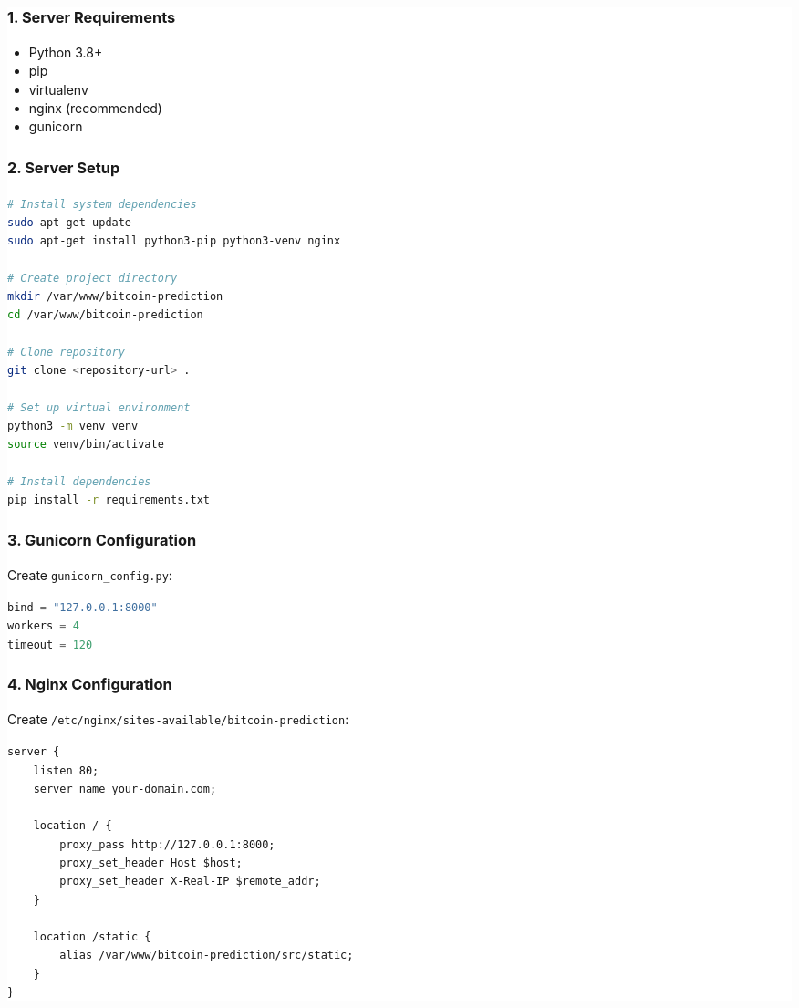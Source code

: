 ### 1. Server Requirements
- Python 3.8+
- pip
- virtualenv
- nginx (recommended)
- gunicorn

### 2. Server Setup
```bash
# Install system dependencies
sudo apt-get update
sudo apt-get install python3-pip python3-venv nginx

# Create project directory
mkdir /var/www/bitcoin-prediction
cd /var/www/bitcoin-prediction

# Clone repository
git clone <repository-url> .

# Set up virtual environment
python3 -m venv venv
source venv/bin/activate

# Install dependencies
pip install -r requirements.txt
```

### 3. Gunicorn Configuration
Create `gunicorn_config.py`:
```python
bind = "127.0.0.1:8000"
workers = 4
timeout = 120
```

### 4. Nginx Configuration
Create `/etc/nginx/sites-available/bitcoin-prediction`:
```nginx
server {
    listen 80;
    server_name your-domain.com;

    location / {
        proxy_pass http://127.0.0.1:8000;
        proxy_set_header Host $host;
        proxy_set_header X-Real-IP $remote_addr;
    }

    location /static {
        alias /var/www/bitcoin-prediction/src/static;
    }
}
```
